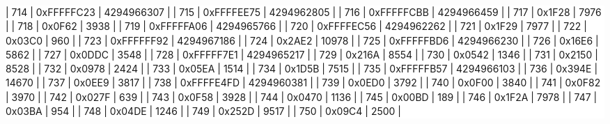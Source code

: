 |     714 | 0xFFFFFC23  |  4294966307 |
|     715 | 0xFFFFEE75  |  4294962805 |
|     716 | 0xFFFFFCBB  |  4294966459 |
|     717 | 0x1F28      |        7976 |
|     718 | 0x0F62      |        3938 |
|     719 | 0xFFFFFA06  |  4294965766 |
|     720 | 0xFFFFEC56  |  4294962262 |
|     721 | 0x1F29      |        7977 |
|     722 | 0x03C0      |         960 |
|     723 | 0xFFFFFF92  |  4294967186 |
|     724 | 0x2AE2      |       10978 |
|     725 | 0xFFFFFBD6  |  4294966230 |
|     726 | 0x16E6      |        5862 |
|     727 | 0x0DDC      |        3548 |
|     728 | 0xFFFFF7E1  |  4294965217 |
|     729 | 0x216A      |        8554 |
|     730 | 0x0542      |        1346 |
|     731 | 0x2150      |        8528 |
|     732 | 0x0978      |        2424 |
|     733 | 0x05EA      |        1514 |
|     734 | 0x1D5B      |        7515 |
|     735 | 0xFFFFFB57  |  4294966103 |
|     736 | 0x394E      |       14670 |
|     737 | 0x0EE9      |        3817 |
|     738 | 0xFFFFE4FD  |  4294960381 |
|     739 | 0x0ED0      |        3792 |
|     740 | 0x0F00      |        3840 |
|     741 | 0x0F82      |        3970 |
|     742 | 0x027F      |         639 |
|     743 | 0x0F58      |        3928 |
|     744 | 0x0470      |        1136 |
|     745 | 0x00BD      |         189 |
|     746 | 0x1F2A      |        7978 |
|     747 | 0x03BA      |         954 |
|     748 | 0x04DE      |        1246 |
|     749 | 0x252D      |        9517 |
|     750 | 0x09C4      |        2500 |